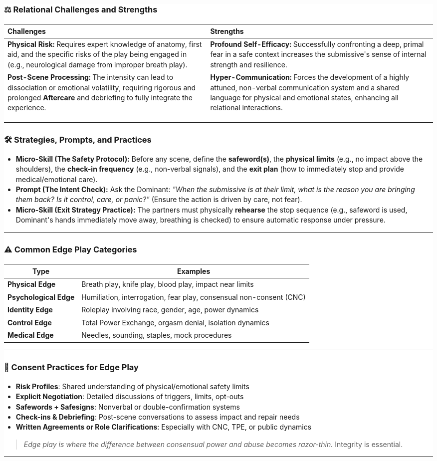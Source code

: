 
### ⚖️ Relational Challenges and Strengths

| Challenges                                                                                                                                                                                  | Strengths                                                                                                                                                                                            |
| :------------------------------------------------------------------------------------------------------------------------------------------------------------------------------------------ | :--------------------------------------------------------------------------------------------------------------------------------------------------------------------------------------------------- |
| **Physical Risk:** Requires expert knowledge of anatomy, first aid, and the specific risks of the play being engaged in (e.g., neurological damage from improper breath play).              | **Profound Self-Efficacy:** Successfully confronting a deep, primal fear in a safe context increases the submissive's sense of internal strength and resilience.                                     |
| **Post-Scene Processing:** The intensity can lead to dissociation or emotional volatility, requiring rigorous and prolonged **Aftercare** and debriefing to fully integrate the experience. | **Hyper-Communication:** Forces the development of a highly attuned, non-verbal communication system and a shared language for physical and emotional states, enhancing all relational interactions. |

---

### 🛠️ Strategies, Prompts, and Practices

- **Micro-Skill (The Safety Protocol):** Before any scene, define the **safeword(s)**, the **physical limits** (e.g., no impact above the shoulders), the **check-in frequency** (e.g., non-verbal signals), and the **exit plan** (how to immediately stop and provide medical/emotional care).
- **Prompt (The Intent Check):** Ask the Dominant: *"When the submissive is at their limit, what is the *reason* you are bringing them back? Is it control, care, or panic?"* (Ensure the action is driven by care, not fear).
- **Micro-Skill (Exit Strategy Practice):** The partners must physically **rehearse** the stop sequence (e.g., safeword is used, Dominant's hands immediately move away, breathing is checked) to ensure automatic response under pressure.

---

### ⚠️ Common Edge Play Categories

| Type                   | Examples                                                            |
| ---------------------- | ------------------------------------------------------------------- |
| **Physical Edge**      | Breath play, knife play, blood play, impact near limits             |
| **Psychological Edge** | Humiliation, interrogation, fear play, consensual non-consent (CNC) |
| **Identity Edge**      | Roleplay involving race, gender, age, power dynamics                |
| **Control Edge**       | Total Power Exchange, orgasm denial, isolation dynamics             |
| **Medical Edge**       | Needles, sounding, staples, mock procedures                         |

---

### 🔐 Consent Practices for Edge Play

- **Risk Profiles**: Shared understanding of physical/emotional safety limits
- **Explicit Negotiation**: Detailed discussions of triggers, limits, opt-outs
- **Safewords + Safesigns**: Nonverbal or double-confirmation systems
- **Check-ins & Debriefing**: Post-scene conversations to assess impact and repair needs
- **Written Agreements or Role Clarifications**: Especially with CNC, TPE, or public dynamics

> _Edge play is where the difference between consensual power and abuse becomes razor-thin._ Integrity is essential.

---
